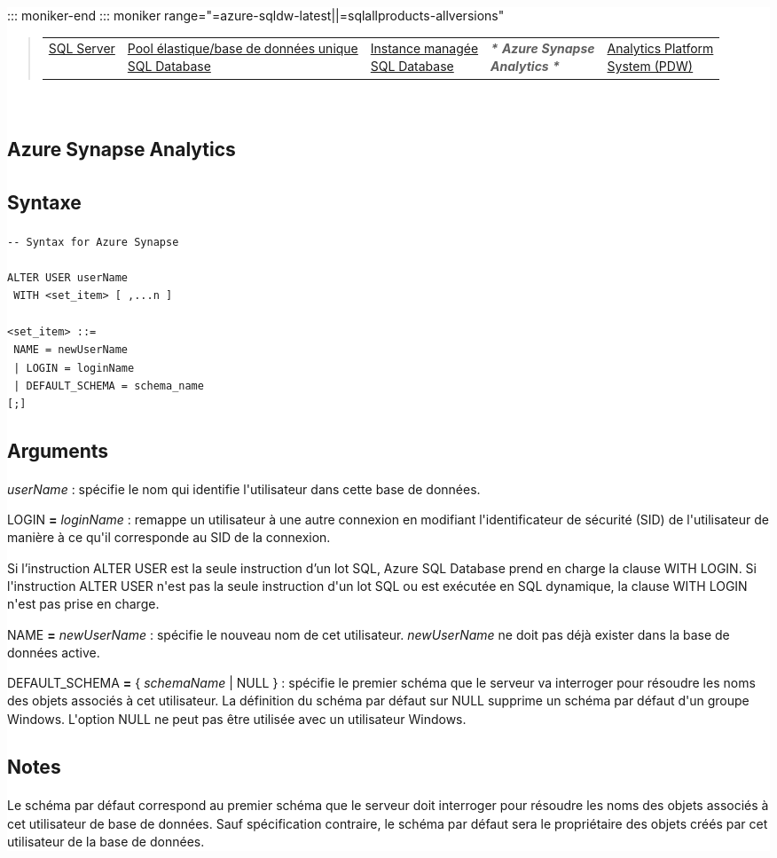 ::: moniker-end
::: moniker range="=azure-sqldw-latest||=sqlallproducts-allversions"

> ||||||
> |-|-|-|-|-|
> |[SQL Server](alter-user-transact-sql.md?view=sql-server-2017)|[Pool élastique/base de données unique<br />SQL Database](alter-user-transact-sql.md?view=azuresqldb-current)|[Instance managée<br />SQL Database](alter-user-transact-sql.md?view=azuresqldb-mi-current)|**_\* Azure Synapse<br />Analytics \*_**|[Analytics Platform<br />System (PDW)](alter-user-transact-sql.md?view=aps-pdw-2016)

&nbsp;

## <a name="azure-synapse-analytics"></a>Azure Synapse Analytics

## <a name="syntax"></a>Syntaxe

```syntaxsql
-- Syntax for Azure Synapse

ALTER USER userName
 WITH <set_item> [ ,...n ]

<set_item> ::=
 NAME = newUserName
 | LOGIN = loginName
 | DEFAULT_SCHEMA = schema_name
[;]
```

## <a name="arguments"></a>Arguments

 *userName* : spécifie le nom qui identifie l'utilisateur dans cette base de données.

 LOGIN **=** _loginName_ : remappe un utilisateur à une autre connexion en modifiant l'identificateur de sécurité (SID) de l'utilisateur de manière à ce qu'il corresponde au SID de la connexion.

 Si l’instruction ALTER USER est la seule instruction d’un lot SQL, Azure SQL Database prend en charge la clause WITH LOGIN. Si l'instruction ALTER USER n'est pas la seule instruction d'un lot SQL ou est exécutée en SQL dynamique, la clause WITH LOGIN n'est pas prise en charge.

 NAME **=** _newUserName_ : spécifie le nouveau nom de cet utilisateur. *newUserName* ne doit pas déjà exister dans la base de données active.

 DEFAULT_SCHEMA **=** { *schemaName* | NULL } : spécifie le premier schéma que le serveur va interroger pour résoudre les noms des objets associés à cet utilisateur. La définition du schéma par défaut sur NULL supprime un schéma par défaut d'un groupe Windows. L'option NULL ne peut pas être utilisée avec un utilisateur Windows.

## <a name="remarks"></a>Notes

 Le schéma par défaut correspond au premier schéma que le serveur doit interroger pour résoudre les noms des objets associés à cet utilisateur de base de données. Sauf spécification contraire, le schéma par défaut sera le propriétaire des objets créés par cet utilisateur de la base de données.
